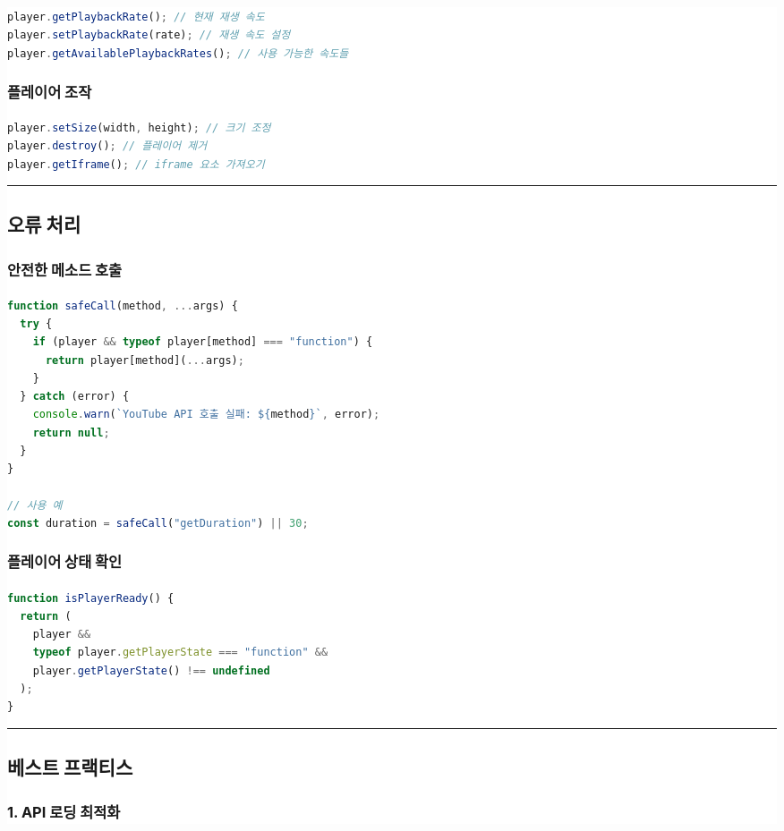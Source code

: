 ```javascript
player.getPlaybackRate(); // 현재 재생 속도
player.setPlaybackRate(rate); // 재생 속도 설정
player.getAvailablePlaybackRates(); // 사용 가능한 속도들
```

### 플레이어 조작

```javascript
player.setSize(width, height); // 크기 조정
player.destroy(); // 플레이어 제거
player.getIframe(); // iframe 요소 가져오기
```

---

## 오류 처리

### 안전한 메소드 호출

```javascript
function safeCall(method, ...args) {
  try {
    if (player && typeof player[method] === "function") {
      return player[method](...args);
    }
  } catch (error) {
    console.warn(`YouTube API 호출 실패: ${method}`, error);
    return null;
  }
}

// 사용 예
const duration = safeCall("getDuration") || 30;
```

### 플레이어 상태 확인

```javascript
function isPlayerReady() {
  return (
    player &&
    typeof player.getPlayerState === "function" &&
    player.getPlayerState() !== undefined
  );
}
```

---

## 베스트 프랙티스

### 1. API 로딩 최적화
